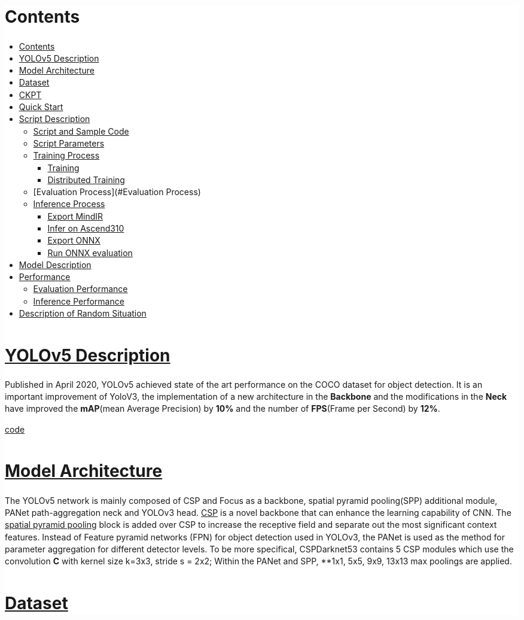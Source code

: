 # Contents

- [Contents](#contents)
- [YOLOv5 Description](#YOLOv5-description)
- [Model Architecture](#model-architecture)
- [Dataset](#dataset)
- [CKPT](#ckpt)
- [Quick Start](#quick-start)
- [Script Description](#script-description)
    - [Script and Sample Code](#script-and-sample-code)
    - [Script Parameters](#script-parameters)
    - [Training Process](#training-process)
        - [Training](#training)
        - [Distributed Training](#distributed-training)
    - [Evaluation Process](#Evaluation Process)
    - [Inference Process](#inference-process)
        - [Export MindIR](#export-mindir)
        - [Infer on Ascend310](#infer-on-ascend310)
        - [Export ONNX](#export-onnx)
        - [Run ONNX evaluation](#run-onnx-evaluation)
- [Model Description](#model-description)
- [Performance](#performance)  
    - [Evaluation Performance](#evaluation-performance)
    - [Inference Performance](#inference-performance)
- [Description of Random Situation](#description-of-random-situation)

# [YOLOv5 Description](#contents)

Published in April 2020, YOLOv5 achieved state of the art performance on the COCO dataset for object detection. It is an important improvement of YoloV3, the implementation of a new architecture in the **Backbone** and the modifications in the **Neck** have improved the **mAP**(mean Average Precision) by **10%** and the number of **FPS**(Frame per Second) by **12%**.

[code](https://github.com/ultralytics/yolov5)

# [Model Architecture](#contents)

The YOLOv5 network is mainly composed of CSP and Focus as a backbone, spatial pyramid pooling(SPP) additional module, PANet path-aggregation neck and YOLOv3 head. [CSP](https://arxiv.org/abs/1911.11929) is a novel backbone that can enhance the learning capability of CNN. The [spatial pyramid pooling](https://arxiv.org/abs/1406.4729) block is added over CSP to increase the receptive field and separate out the most significant context features. Instead of Feature pyramid networks (FPN) for object detection used in YOLOv3, the PANet is used as the method for parameter aggregation for different detector levels. To be more specifical, CSPDarknet53 contains 5 CSP modules which use the convolution **C** with kernel size k=3x3, stride s = 2x2; Within the PANet and SPP, **1x1, 5x5, 9x9, 13x13 max poolings are applied.

# [Dataset](#contents)
